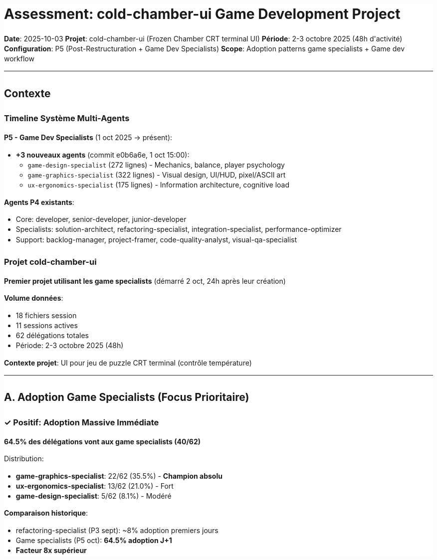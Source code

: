# Assessment: cold-chamber-ui Game Development Project

**Date**: 2025-10-03
**Projet**: cold-chamber-ui (Frozen Chamber CRT terminal UI)
**Période**: 2-3 octobre 2025 (48h d'activité)
**Configuration**: P5 (Post-Restructuration + Game Dev Specialists)
**Scope**: Adoption patterns game specialists + Game dev workflow

---

## Contexte

### Timeline Système Multi-Agents

**P5 - Game Dev Specialists** (1 oct 2025 → présent):
- **+3 nouveaux agents** (commit e0b6a6e, 1 oct 15:00):
  - `game-design-specialist` (272 lignes) - Mechanics, balance, player psychology
  - `game-graphics-specialist` (322 lignes) - Visual design, UI/HUD, pixel/ASCII art
  - `ux-ergonomics-specialist` (175 lignes) - Information architecture, cognitive load

**Agents P4 existants**:
- Core: developer, senior-developer, junior-developer
- Specialists: solution-architect, refactoring-specialist, integration-specialist, performance-optimizer
- Support: backlog-manager, project-framer, code-quality-analyst, visual-qa-specialist

### Projet cold-chamber-ui

**Premier projet utilisant les game specialists** (démarré 2 oct, 24h après leur création)

**Volume données**:
- 18 fichiers session
- 11 sessions actives
- 62 délégations totales
- Période: 2-3 octobre 2025 (48h)

**Contexte projet**: UI pour jeu de puzzle CRT terminal (contrôle température)

---

## A. Adoption Game Specialists (Focus Prioritaire)

### ✓ Positif: Adoption Massive Immédiate

**64.5% des délégations vont aux game specialists (40/62)**

Distribution:
- **game-graphics-specialist**: 22/62 (35.5%) - **Champion absolu**
- **ux-ergonomics-specialist**: 13/62 (21.0%) - Fort
- **game-design-specialist**: 5/62 (8.1%) - Modéré

**Comparaison historique**:
- refactoring-specialist (P3 sept): ~8% adoption premiers jours
- Game specialists (P5 oct): **64.5% adoption J+1**
- **Facteur 8x supérieur**
